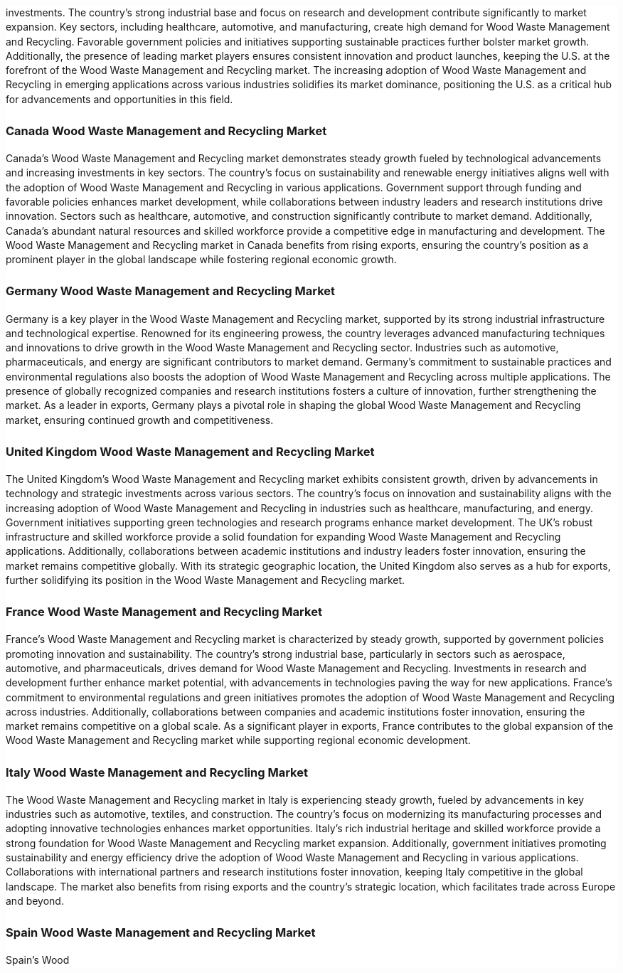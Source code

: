 investments. The country&rsquo;s strong industrial base and focus on research and development contribute significantly to market expansion. Key sectors, including healthcare, automotive, and manufacturing, create high demand for Wood Waste Management and Recycling. Favorable government policies and initiatives supporting sustainable practices further bolster market growth. Additionally, the presence of leading market players ensures consistent innovation and product launches, keeping the U.S. at the forefront of the Wood Waste Management and Recycling market. The increasing adoption of Wood Waste Management and Recycling in emerging applications across various industries solidifies its market dominance, positioning the U.S. as a critical hub for advancements and opportunities in this field.</p><h3>Canada Wood Waste Management and Recycling Market</h3><p>Canada&rsquo;s Wood Waste Management and Recycling market demonstrates steady growth fueled by technological advancements and increasing investments in key sectors. The country&rsquo;s focus on sustainability and renewable energy initiatives aligns well with the adoption of Wood Waste Management and Recycling in various applications. Government support through funding and favorable policies enhances market development, while collaborations between industry leaders and research institutions drive innovation. Sectors such as healthcare, automotive, and construction significantly contribute to market demand. Additionally, Canada&rsquo;s abundant natural resources and skilled workforce provide a competitive edge in manufacturing and development. The Wood Waste Management and Recycling market in Canada benefits from rising exports, ensuring the country&rsquo;s position as a prominent player in the global landscape while fostering regional economic growth.</p><h3>Germany Wood Waste Management and Recycling Market</h3><p>Germany is a key player in the Wood Waste Management and Recycling market, supported by its strong industrial infrastructure and technological expertise. Renowned for its engineering prowess, the country leverages advanced manufacturing techniques and innovations to drive growth in the Wood Waste Management and Recycling sector. Industries such as automotive, pharmaceuticals, and energy are significant contributors to market demand. Germany&rsquo;s commitment to sustainable practices and environmental regulations also boosts the adoption of Wood Waste Management and Recycling across multiple applications. The presence of globally recognized companies and research institutions fosters a culture of innovation, further strengthening the market. As a leader in exports, Germany plays a pivotal role in shaping the global Wood Waste Management and Recycling market, ensuring continued growth and competitiveness.</p><h3>United Kingdom Wood Waste Management and Recycling Market</h3><p>The United Kingdom&rsquo;s Wood Waste Management and Recycling market exhibits consistent growth, driven by advancements in technology and strategic investments across various sectors. The country&rsquo;s focus on innovation and sustainability aligns with the increasing adoption of Wood Waste Management and Recycling in industries such as healthcare, manufacturing, and energy. Government initiatives supporting green technologies and research programs enhance market development. The UK&rsquo;s robust infrastructure and skilled workforce provide a solid foundation for expanding Wood Waste Management and Recycling applications. Additionally, collaborations between academic institutions and industry leaders foster innovation, ensuring the market remains competitive globally. With its strategic geographic location, the United Kingdom also serves as a hub for exports, further solidifying its position in the Wood Waste Management and Recycling market.</p><h3>France Wood Waste Management and Recycling Market</h3><p>France&rsquo;s Wood Waste Management and Recycling market is characterized by steady growth, supported by government policies promoting innovation and sustainability. The country&rsquo;s strong industrial base, particularly in sectors such as aerospace, automotive, and pharmaceuticals, drives demand for Wood Waste Management and Recycling. Investments in research and development further enhance market potential, with advancements in technologies paving the way for new applications. France&rsquo;s commitment to environmental regulations and green initiatives promotes the adoption of Wood Waste Management and Recycling across industries. Additionally, collaborations between companies and academic institutions foster innovation, ensuring the market remains competitive on a global scale. As a significant player in exports, France contributes to the global expansion of the Wood Waste Management and Recycling market while supporting regional economic development.</p><h3>Italy Wood Waste Management and Recycling Market</h3><p>The Wood Waste Management and Recycling market in Italy is experiencing steady growth, fueled by advancements in key industries such as automotive, textiles, and construction. The country&rsquo;s focus on modernizing its manufacturing processes and adopting innovative technologies enhances market opportunities. Italy&rsquo;s rich industrial heritage and skilled workforce provide a strong foundation for Wood Waste Management and Recycling market expansion. Additionally, government initiatives promoting sustainability and energy efficiency drive the adoption of Wood Waste Management and Recycling in various applications. Collaborations with international partners and research institutions foster innovation, keeping Italy competitive in the global landscape. The market also benefits from rising exports and the country&rsquo;s strategic location, which facilitates trade across Europe and beyond.</p><h3>Spain Wood Waste Management and Recycling Market</h3><p>Spain&rsquo;s Wood